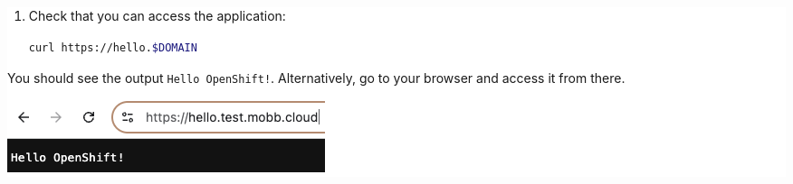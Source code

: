 1. Check that you can access the application:

   ```bash
   curl https://hello.$DOMAIN
   ```

You should see the output `Hello OpenShift!`. Alternatively, go to your browser and access it from there.

![hello](images/hello.png)
<br />
